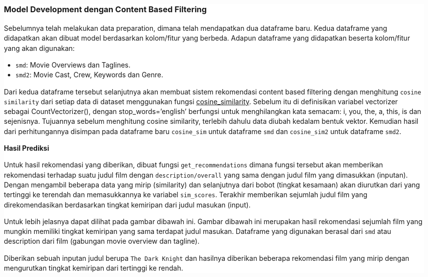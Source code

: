 ### Model Development dengan Content Based Filtering

Sebelumnya telah melakukan data preparation, dimana telah mendapatkan dua dataframe baru. Kedua dataframe yang didapatkan akan dibuat model berdasarkan kolom/fitur yang berbeda. Adapun dataframe yang didapatkan beserta kolom/fitur yang akan digunakan:

* `smd`: Movie Overviews dan Taglines.
* `smd2`: Movie Cast, Crew, Keywords dan Genre.

Dari kedua dataframe tersebut selanjutnya akan membuat sistem rekomendasi content based filtering dengan menghitung `cosine similarity` dari setiap data di dataset menggunakan fungsi [cosine_similarity](https://scikit-learn.org/stable/modules/generated/sklearn.metrics.pairwise.cosine_similarity.html). Sebelum itu di definisikan variabel vectorizer sebagai CountVectorizer(), dengan stop_words=’english’ berfungsi untuk menghilangkan kata semacam: i, you, the, a, this, is dan sejenisnya. Tujuannya sebelum menghitung cosine similarity, terlebih dahulu data diubah kedalam bentuk vektor. Kemudian hasil dari perhitungannya disimpan pada dataframe baru `cosine_sim` untuk dataframe `smd` dan `cosine_sim2` untuk dataframe `smd2`. 

**Hasil Prediksi**

Untuk hasil rekomendasi yang diberikan, dibuat fungsi `get_recommendations` dimana fungsi tersebut akan memberikan rekomendasi terhadap suatu judul film dengan `description/overall` yang sama dengan judul film yang dimasukkan (inputan). Dengan mengambil beberapa data yang mirip (similarity) dan selanjutnya dari bobot (tingkat kesamaan) akan diurutkan dari yang tertinggi ke terendah dan memasukkannya ke variabel `sim_scores`. Terakhir memberikan sejumlah judul film yang direkomendasikan berdasarkan tingkat kemiripan dari judul masukan (input). 

Untuk lebih jelasnya dapat dilihat pada gambar dibawah ini. Gambar dibawah ini merupakan hasil rekomendasi sejumlah film yang mungkin memiliki tingkat kemiripan yang sama terdapat judul masukan. Dataframe yang digunakan berasal dari `smd` atau description dari film (gabungan movie overview dan tagline).

Diberikan sebuah inputan judul berupa `The Dark Knight` dan hasilnya diberikan beberapa rekomendasi film yang mirip dengan mengurutkan tingkat kemiripan dari tertinggi ke rendah.

